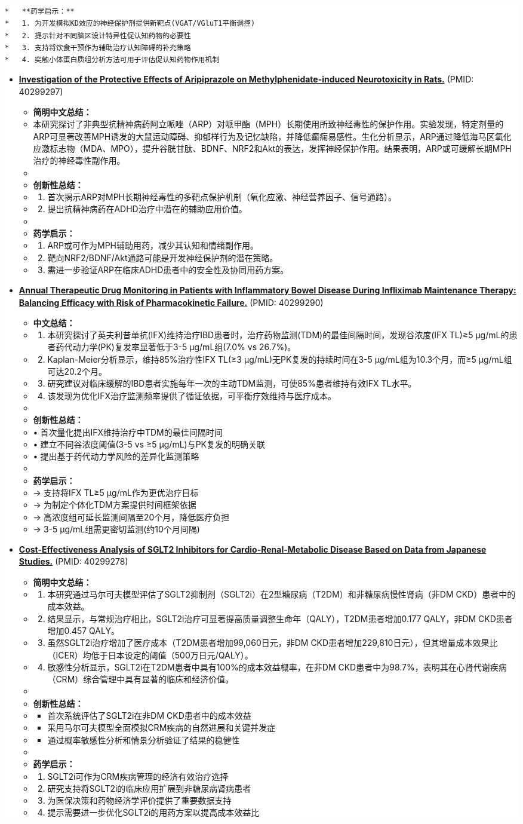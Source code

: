     *   **药学启示：**
    *   1. 为开发模拟KD效应的神经保护剂提供新靶点(VGAT/VGluT1平衡调控)
    *   2. 提示针对不同脑区设计特异性促认知药物的必要性
    *   3. 支持将饮食干预作为辅助治疗认知障碍的补充策略
    *   4. 突触小体蛋白质组分析方法可用于评估促认知药物作用机制

*   **[Investigation of the Protective Effects of Aripiprazole on Methylphenidate-induced Neurotoxicity in Rats.](https://pubmed.ncbi.nlm.nih.gov/40299297/)** (PMID: 40299297)
    *   **简明中文总结：**
    *   本研究探讨了非典型抗精神病药阿立哌唑（ARP）对哌甲酯（MPH）长期使用所致神经毒性的保护作用。实验发现，特定剂量的ARP可显著改善MPH诱发的大鼠运动障碍、抑郁样行为及记忆缺陷，并降低癫痫易感性。生化分析显示，ARP通过降低海马区氧化应激标志物（MDA、MPO），提升谷胱甘肽、BDNF、NRF2和Akt的表达，发挥神经保护作用。结果表明，ARP或可缓解长期MPH治疗的神经毒性副作用。
    *   
    *   **创新性总结：**
    *   1. 首次揭示ARP对MPH长期神经毒性的多靶点保护机制（氧化应激、神经营养因子、信号通路）。
    *   2. 提出抗精神病药在ADHD治疗中潜在的辅助应用价值。
    *   
    *   **药学启示：**
    *   1. ARP或可作为MPH辅助用药，减少其认知和情绪副作用。
    *   2. 靶向NRF2/BDNF/Akt通路可能是开发神经保护剂的潜在策略。
    *   3. 需进一步验证ARP在临床ADHD患者中的安全性及协同用药方案。

*   **[Annual Therapeutic Drug Monitoring in Patients with Inflammatory Bowel Disease During Infliximab Maintenance Therapy: Balancing Efficacy with Risk of Pharmacokinetic Failure.](https://pubmed.ncbi.nlm.nih.gov/40299290/)** (PMID: 40299290)
    *   **中文总结：**
    *   1. 本研究探讨了英夫利昔单抗(IFX)维持治疗IBD患者时，治疗药物监测(TDM)的最佳间隔时间，发现谷浓度(IFX TL)≥5 μg/mL的患者药代动力学(PK)复发率显著低于3-5 μg/mL组(7.0% vs 26.7%)。
    *   2. Kaplan-Meier分析显示，维持85%治疗性IFX TL(≥3 μg/mL)无PK复发的持续时间在3-5 μg/mL组为10.3个月，而≥5 μg/mL组可达20.2个月。
    *   3. 研究建议对临床缓解的IBD患者实施每年一次的主动TDM监测，可使85%患者维持有效IFX TL水平。
    *   4. 该发现为优化IFX治疗监测频率提供了循证依据，可平衡疗效维持与医疗成本。
    *   
    *   **创新性总结：**
    *   • 首次量化提出IFX维持治疗中TDM的最佳间隔时间
    *   • 建立不同谷浓度阈值(3-5 vs ≥5 μg/mL)与PK复发的明确关联
    *   • 提出基于药代动力学风险的差异化监测策略
    *   
    *   **药学启示：**
    *   → 支持将IFX TL≥5 μg/mL作为更优治疗目标
    *   → 为制定个体化TDM方案提供时间框架依据
    *   → 高浓度组可延长监测间隔至20个月，降低医疗负担
    *   → 3-5 μg/mL组需更密切监测(约10个月间隔)

*   **[Cost-Effectiveness Analysis of SGLT2 Inhibitors for Cardio-Renal-Metabolic Disease Based on Data from Japanese Studies.](https://pubmed.ncbi.nlm.nih.gov/40299278/)** (PMID: 40299278)
    *   **简明中文总结：**
    *   1. 本研究通过马尔可夫模型评估了SGLT2抑制剂（SGLT2i）在2型糖尿病（T2DM）和非糖尿病慢性肾病（非DM CKD）患者中的成本效益。
    *   2. 结果显示，与常规治疗相比，SGLT2i治疗可显著提高质量调整生命年（QALY），T2DM患者增加0.177 QALY，非DM CKD患者增加0.457 QALY。
    *   3. 虽然SGLT2i治疗增加了医疗成本（T2DM患者增加99,060日元，非DM CKD患者增加229,810日元），但其增量成本效果比（ICER）均低于日本设定的阈值（500万日元/QALY）。
    *   4. 敏感性分析显示，SGLT2i在T2DM患者中具有100%的成本效益概率，在非DM CKD患者中为98.7%，表明其在心肾代谢疾病（CRM）综合管理中具有显著的临床和经济价值。
    *   
    *   **创新性总结：**
    *   - 首次系统评估了SGLT2i在非DM CKD患者中的成本效益
    *   - 采用马尔可夫模型全面模拟CRM疾病的自然进展和关键并发症
    *   - 通过概率敏感性分析和情景分析验证了结果的稳健性
    *   
    *   **药学启示：**
    *   1. SGLT2i可作为CRM疾病管理的经济有效治疗选择
    *   2. 研究支持将SGLT2i的临床应用扩展到非糖尿病肾病患者
    *   3. 为医保决策和药物经济学评价提供了重要数据支持
    *   4. 提示需要进一步优化SGLT2i的用药方案以提高成本效益比
